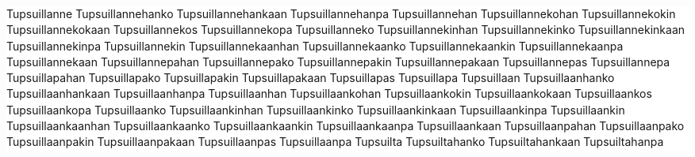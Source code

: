Tupsuillanne
Tupsuillannehanko
Tupsuillannehankaan
Tupsuillannehanpa
Tupsuillannehan
Tupsuillannekohan
Tupsuillannekokin
Tupsuillannekokaan
Tupsuillannekos
Tupsuillannekopa
Tupsuillanneko
Tupsuillannekinhan
Tupsuillannekinko
Tupsuillannekinkaan
Tupsuillannekinpa
Tupsuillannekin
Tupsuillannekaanhan
Tupsuillannekaanko
Tupsuillannekaankin
Tupsuillannekaanpa
Tupsuillannekaan
Tupsuillannepahan
Tupsuillannepako
Tupsuillannepakin
Tupsuillannepakaan
Tupsuillannepas
Tupsuillannepa
Tupsuillapahan
Tupsuillapako
Tupsuillapakin
Tupsuillapakaan
Tupsuillapas
Tupsuillapa
Tupsuillaan
Tupsuillaanhanko
Tupsuillaanhankaan
Tupsuillaanhanpa
Tupsuillaanhan
Tupsuillaankohan
Tupsuillaankokin
Tupsuillaankokaan
Tupsuillaankos
Tupsuillaankopa
Tupsuillaanko
Tupsuillaankinhan
Tupsuillaankinko
Tupsuillaankinkaan
Tupsuillaankinpa
Tupsuillaankin
Tupsuillaankaanhan
Tupsuillaankaanko
Tupsuillaankaankin
Tupsuillaankaanpa
Tupsuillaankaan
Tupsuillaanpahan
Tupsuillaanpako
Tupsuillaanpakin
Tupsuillaanpakaan
Tupsuillaanpas
Tupsuillaanpa
Tupsuilta
Tupsuiltahanko
Tupsuiltahankaan
Tupsuiltahanpa
